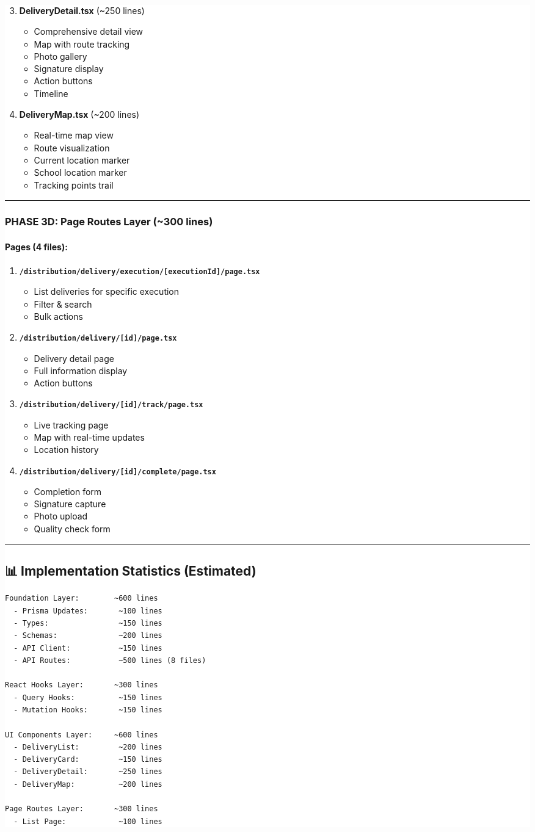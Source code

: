 3. **DeliveryDetail.tsx** (~250 lines)
   - Comprehensive detail view
   - Map with route tracking
   - Photo gallery
   - Signature display
   - Action buttons
   - Timeline

4. **DeliveryMap.tsx** (~200 lines)
   - Real-time map view
   - Route visualization
   - Current location marker
   - School location marker
   - Tracking points trail

---

### **PHASE 3D: Page Routes Layer** (~300 lines)

#### Pages (4 files):

1. **`/distribution/delivery/execution/[executionId]/page.tsx`**
   - List deliveries for specific execution
   - Filter & search
   - Bulk actions

2. **`/distribution/delivery/[id]/page.tsx`**
   - Delivery detail page
   - Full information display
   - Action buttons

3. **`/distribution/delivery/[id]/track/page.tsx`**
   - Live tracking page
   - Map with real-time updates
   - Location history

4. **`/distribution/delivery/[id]/complete/page.tsx`**
   - Completion form
   - Signature capture
   - Photo upload
   - Quality check form

---

## 📊 Implementation Statistics (Estimated)

```
Foundation Layer:        ~600 lines
  - Prisma Updates:       ~100 lines
  - Types:                ~150 lines
  - Schemas:              ~200 lines
  - API Client:           ~150 lines
  - API Routes:           ~500 lines (8 files)

React Hooks Layer:       ~300 lines
  - Query Hooks:          ~150 lines
  - Mutation Hooks:       ~150 lines

UI Components Layer:     ~600 lines
  - DeliveryList:         ~200 lines
  - DeliveryCard:         ~150 lines
  - DeliveryDetail:       ~250 lines
  - DeliveryMap:          ~200 lines

Page Routes Layer:       ~300 lines
  - List Page:            ~100 lines
```